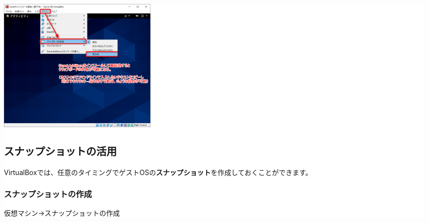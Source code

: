 <a href="images\2021-04-14-19-00-57.png"><img src="images\2021-04-14-19-00-57.png" width="300"/></a>


## スナップショットの活用

VirtualBoxでは、任意のタイミングでゲストOSの**スナップショット**を作成しておくことができます。

### スナップショットの作成

<div class="imgtitle">仮想マシン→スナップショットの作成</div>